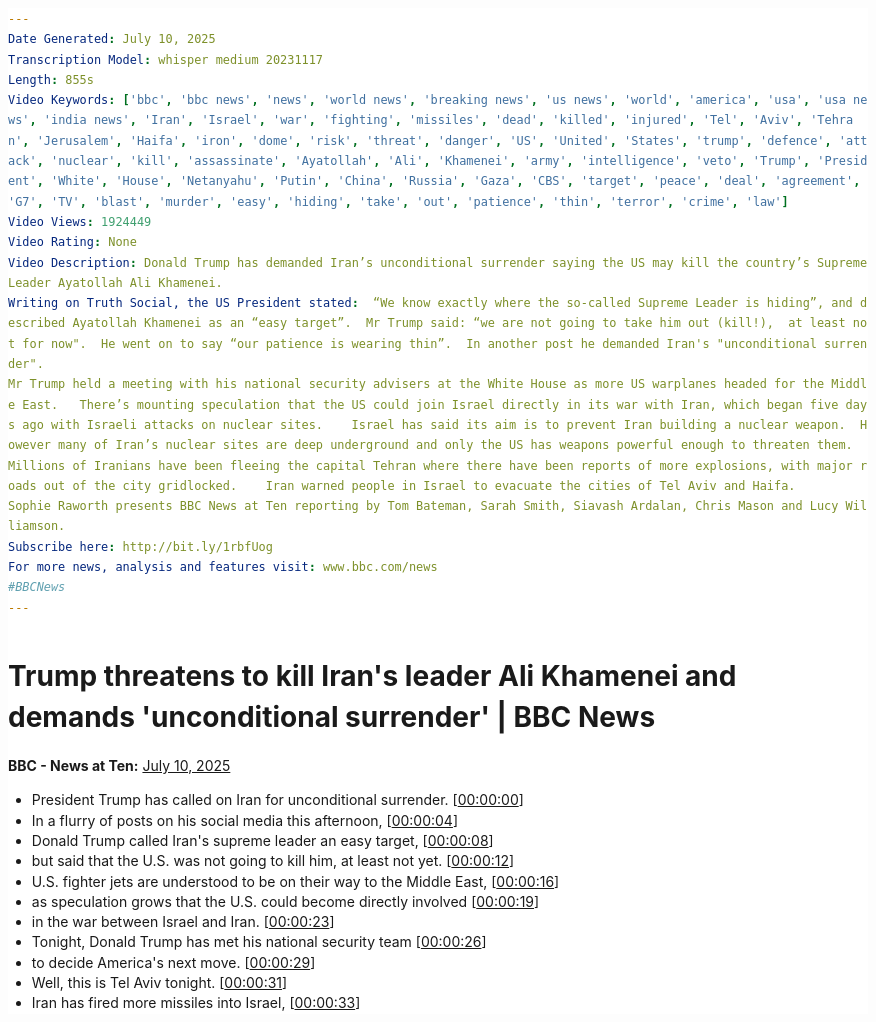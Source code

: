 ```yaml
---
Date Generated: July 10, 2025
Transcription Model: whisper medium 20231117
Length: 855s
Video Keywords: ['bbc', 'bbc news', 'news', 'world news', 'breaking news', 'us news', 'world', 'america', 'usa', 'usa news', 'india news', 'Iran', 'Israel', 'war', 'fighting', 'missiles', 'dead', 'killed', 'injured', 'Tel', 'Aviv', 'Tehran', 'Jerusalem', 'Haifa', 'iron', 'dome', 'risk', 'threat', 'danger', 'US', 'United', 'States', 'trump', 'defence', 'attack', 'nuclear', 'kill', 'assassinate', 'Ayatollah', 'Ali', 'Khamenei', 'army', 'intelligence', 'veto', 'Trump', 'President', 'White', 'House', 'Netanyahu', 'Putin', 'China', 'Russia', 'Gaza', 'CBS', 'target', 'peace', 'deal', 'agreement', 'G7', 'TV', 'blast', 'murder', 'easy', 'hiding', 'take', 'out', 'patience', 'thin', 'terror', 'crime', 'law']
Video Views: 1924449
Video Rating: None
Video Description: Donald Trump has demanded Iran’s unconditional surrender saying the US may kill the country’s Supreme Leader Ayatollah Ali Khamenei.
Writing on Truth Social, the US President stated:  “We know exactly where the so-called Supreme Leader is hiding”, and described Ayatollah Khamenei as an “easy target”.  Mr Trump said: “we are not going to take him out (kill!),  at least not for now".  He went on to say “our patience is wearing thin”.  In another post he demanded Iran's "unconditional surrender". 
Mr Trump held a meeting with his national security advisers at the White House as more US warplanes headed for the Middle East.   There’s mounting speculation that the US could join Israel directly in its war with Iran, which began five days ago with Israeli attacks on nuclear sites.    Israel has said its aim is to prevent Iran building a nuclear weapon.  However many of Iran’s nuclear sites are deep underground and only the US has weapons powerful enough to threaten them. 
Millions of Iranians have been fleeing the capital Tehran where there have been reports of more explosions, with major roads out of the city gridlocked.    Iran warned people in Israel to evacuate the cities of Tel Aviv and Haifa. 
Sophie Raworth presents BBC News at Ten reporting by Tom Bateman, Sarah Smith, Siavash Ardalan, Chris Mason and Lucy Williamson.
Subscribe here: http://bit.ly/1rbfUog
For more news, analysis and features visit: www.bbc.com/news 
#BBCNews
---
```


# Trump threatens to kill Iran's leader Ali Khamenei and demands 'unconditional surrender' | BBC News
**BBC - News at Ten:** [July 10, 2025](https://www.youtube.com/watch?v=LD6rVGKpazw)
*  President Trump has called on Iran for unconditional surrender. [[00:00:00](https://www.youtube.com/watch?v=LD6rVGKpazw&t=0.0s)]
*  In a flurry of posts on his social media this afternoon, [[00:00:04](https://www.youtube.com/watch?v=LD6rVGKpazw&t=4.6000000000000005s)]
*  Donald Trump called Iran's supreme leader an easy target, [[00:00:08](https://www.youtube.com/watch?v=LD6rVGKpazw&t=8.4s)]
*  but said that the U.S. was not going to kill him, at least not yet. [[00:00:12](https://www.youtube.com/watch?v=LD6rVGKpazw&t=12.0s)]
*  U.S. fighter jets are understood to be on their way to the Middle East, [[00:00:16](https://www.youtube.com/watch?v=LD6rVGKpazw&t=16.2s)]
*  as speculation grows that the U.S. could become directly involved [[00:00:19](https://www.youtube.com/watch?v=LD6rVGKpazw&t=19.8s)]
*  in the war between Israel and Iran. [[00:00:23](https://www.youtube.com/watch?v=LD6rVGKpazw&t=23.6s)]
*  Tonight, Donald Trump has met his national security team [[00:00:26](https://www.youtube.com/watch?v=LD6rVGKpazw&t=26.2s)]
*  to decide America's next move. [[00:00:29](https://www.youtube.com/watch?v=LD6rVGKpazw&t=29.2s)]
*  Well, this is Tel Aviv tonight. [[00:00:31](https://www.youtube.com/watch?v=LD6rVGKpazw&t=31.8s)]
*  Iran has fired more missiles into Israel, [[00:00:33](https://www.youtube.com/watch?v=LD6rVGKpazw&t=33.4s)]
